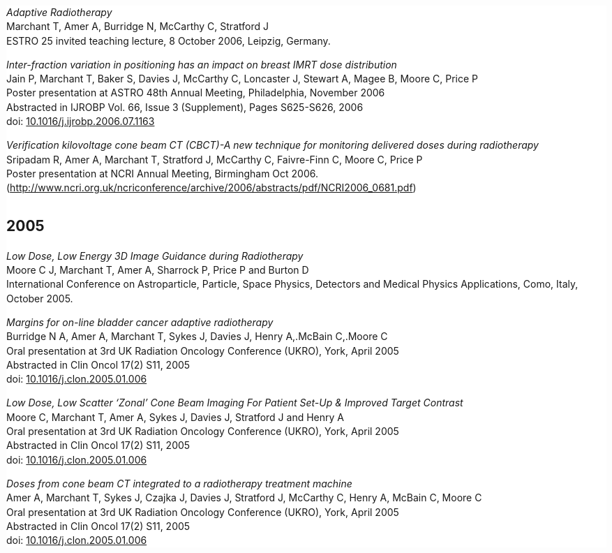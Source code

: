 *Adaptive Radiotherapy*  
Marchant T, Amer A, Burridge N, McCarthy C, Stratford J  
ESTRO 25 invited teaching lecture, 8 October 2006, Leipzig, Germany.

*Inter-fraction variation in positioning has an impact on breast IMRT
dose distribution*  
Jain P, Marchant T, Baker S, Davies J, McCarthy C, Loncaster J, Stewart
A, Magee B, Moore C, Price P  
Poster presentation at ASTRO 48th Annual Meeting, Philadelphia, November
2006  
Abstracted in IJROBP Vol. 66, Issue 3 (Supplement), Pages S625-S626,
2006  
doi:
[10.1016/j.ijrobp.2006.07.1163](http://dx.doi.org/10.1016/j.ijrobp.2006.07.1163)

*Verification kilovoltage cone beam CT (CBCT)-A new technique for
monitoring delivered doses during radiotherapy*  
Sripadam R, Amer A, Marchant T, Stratford J, McCarthy C, Faivre-Finn C,
Moore C, Price P  
Poster presentation at NCRI Annual Meeting, Birmingham Oct 2006.  
(<http://www.ncri.org.uk/ncriconference/archive/2006/abstracts/pdf/NCRI2006_0681.pdf>)

2005
----

*Low Dose, Low Energy 3D Image Guidance during Radiotherapy*  
Moore C J, Marchant T, Amer A, Sharrock P, Price P and Burton D  
International Conference on Astroparticle, Particle, Space Physics,
Detectors and Medical Physics Applications, Como, Italy, October 2005.

*Margins for on-line bladder cancer adaptive radiotherapy*  
Burridge N A, Amer A, Marchant T, Sykes J, Davies J, Henry A,.McBain
C,.Moore C  
Oral presentation at 3rd UK Radiation Oncology Conference (UKRO), York,
April 2005  
Abstracted in Clin Oncol 17(2) S11, 2005  
doi:
[10.1016/j.clon.2005.01.006](http://dx.doi.org/10.1016/j.clon.2005.01.006)

*Low Dose, Low Scatter ‘Zonal’ Cone Beam Imaging For Patient Set-Up &
Improved Target Contrast*  
Moore C, Marchant T, Amer A, Sykes J, Davies J, Stratford J and Henry A  
Oral presentation at 3rd UK Radiation Oncology Conference (UKRO), York,
April 2005  
Abstracted in Clin Oncol 17(2) S11, 2005  
doi:
[10.1016/j.clon.2005.01.006](http://dx.doi.org/10.1016/j.clon.2005.01.006)

*Doses from cone beam CT integrated to a radiotherapy treatment
machine*  
Amer A, Marchant T, Sykes J, Czajka J, Davies J, Stratford J, McCarthy
C, Henry A, McBain C, Moore C  
Oral presentation at 3rd UK Radiation Oncology Conference (UKRO), York,
April 2005  
Abstracted in Clin Oncol 17(2) S11, 2005  
doi:
[10.1016/j.clon.2005.01.006](http://dx.doi.org/10.1016/j.clon.2005.01.006)
